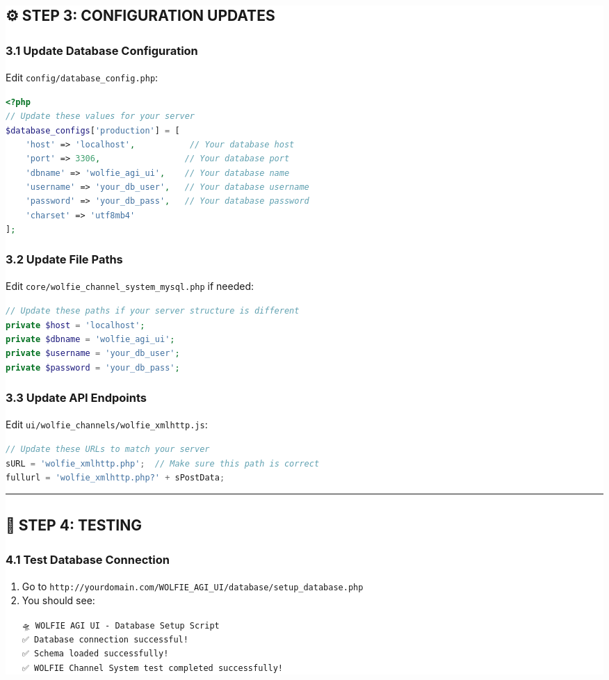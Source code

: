 
## ⚙️ STEP 3: CONFIGURATION UPDATES

### 3.1 Update Database Configuration
Edit `config/database_config.php`:

```php
<?php
// Update these values for your server
$database_configs['production'] = [
    'host' => 'localhost',           // Your database host
    'port' => 3306,                 // Your database port
    'dbname' => 'wolfie_agi_ui',    // Your database name
    'username' => 'your_db_user',   // Your database username
    'password' => 'your_db_pass',   // Your database password
    'charset' => 'utf8mb4'
];
```

### 3.2 Update File Paths
Edit `core/wolfie_channel_system_mysql.php` if needed:

```php
// Update these paths if your server structure is different
private $host = 'localhost';
private $dbname = 'wolfie_agi_ui';
private $username = 'your_db_user';
private $password = 'your_db_pass';
```

### 3.3 Update API Endpoints
Edit `ui/wolfie_channels/wolfie_xmlhttp.js`:

```javascript
// Update these URLs to match your server
sURL = 'wolfie_xmlhttp.php';  // Make sure this path is correct
fullurl = 'wolfie_xmlhttp.php?' + sPostData;
```

---

## 🧪 STEP 4: TESTING

### 4.1 Test Database Connection
1. Go to `http://yourdomain.com/WOLFIE_AGI_UI/database/setup_database.php`
2. You should see:
   ```
   🛸 WOLFIE AGI UI - Database Setup Script
   ✅ Database connection successful!
   ✅ Schema loaded successfully!
   ✅ WOLFIE Channel System test completed successfully!
   ```
